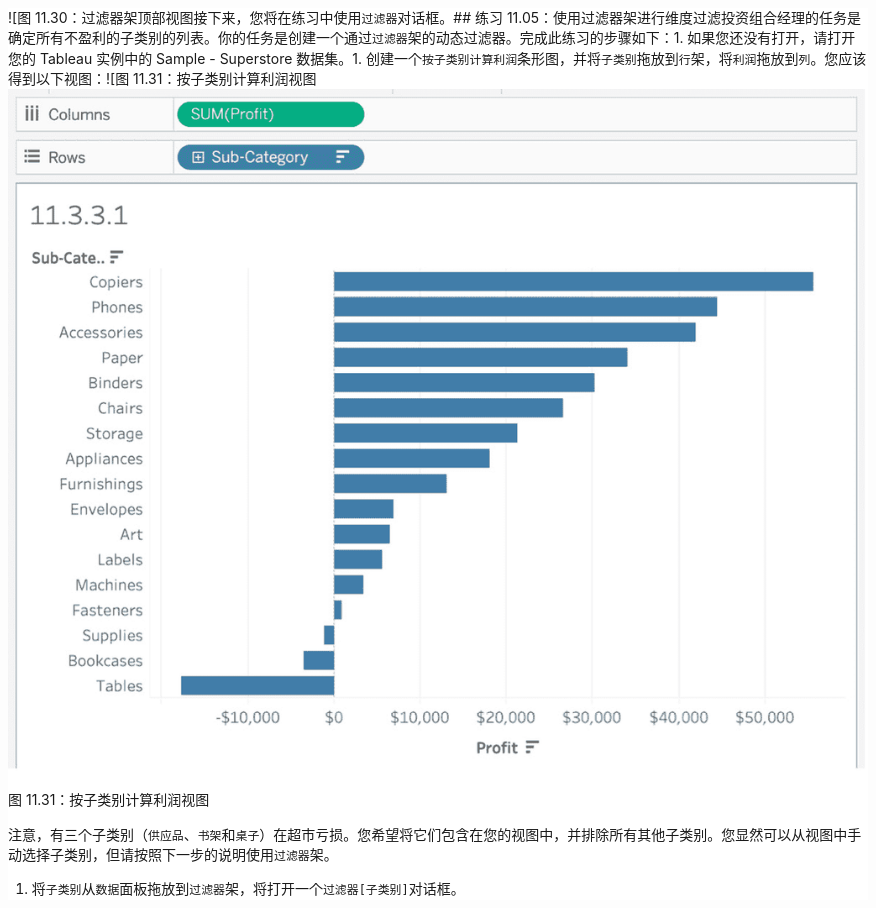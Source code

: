 ![图 11.30：过滤器架顶部视图接下来，您将在练习中使用`过滤器`对话框。## 练习 11.05：使用过滤器架进行维度过滤投资组合经理的任务是确定所有不盈利的子类别的列表。你的任务是创建一个通过`过滤器`架的动态过滤器。完成此练习的步骤如下：1.  如果您还没有打开，请打开您的 Tableau 实例中的 Sample - Superstore 数据集。1.  创建一个`按子类别计算利润`条形图，并将`子类别`拖放到`行`架，将`利润`拖放到`列`。您应该得到以下视图：![图 11.31：按子类别计算利润视图![图片](img/B16342_11_31.jpg)

图 11.31：按子类别计算利润视图

注意，有三个子类别（`供应品`、`书架`和`桌子`）在超市亏损。您希望将它们包含在您的视图中，并排除所有其他子类别。您显然可以从视图中手动选择子类别，但请按照下一步的说明使用`过滤器`架。

1.  将`子类别`从`数据`面板拖放到`过滤器`架，将打开一个`过滤器[子类别]`对话框。
